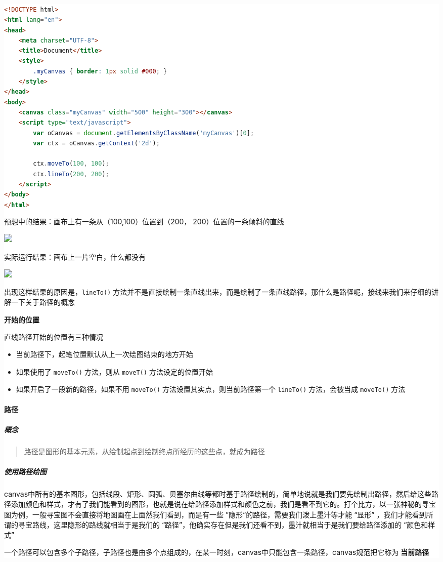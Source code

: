 ```html
<!DOCTYPE html>
<html lang="en">
<head>
    <meta charset="UTF-8">
    <title>Document</title>
    <style>
        .myCanvas { border: 1px solid #000; }
    </style>
</head>
<body>
    <canvas class="myCanvas" width="500" height="300"></canvas>
    <script type="text/javascript">
        var oCanvas = document.getElementsByClassName('myCanvas')[0];
        var ctx = oCanvas.getContext('2d');

        ctx.moveTo(100, 100);
        ctx.lineTo(200, 200);
    </script>
</body>
</html>
```

预想中的结果：画布上有一条从（100,100）位置到（200， 200）位置的一条倾斜的直线

![](http://ww1.sinaimg.cn/large/006eYMu7ly1ftgqcph7y1j30fw09jjr5.jpg)

实际运行结果：画布上一片空白，什么都没有

![](http://ww1.sinaimg.cn/large/006eYMu7ly1ftgqdq2vt6j30gt091gld.jpg)

出现这样结果的原因是，`lineTo()` 方法并不是直接绘制一条直线出来，而是绘制了一条直线路径，那什么是路径呢，接线来我们来仔细的讲解一下关于路径的概念

**开始的位置**

直线路径开始的位置有三种情况

+ 当前路径下，起笔位置默认从上一次绘图结束的地方开始

+ 如果使用了 `moveTo()` 方法，则从 `moveT()` 方法设定的位置开始
+ 如果开启了一段新的路径，如果不用 `moveTo()` 方法设置其实点，则当前路径第一个 `lineTo()` 方法，会被当成 `moveTo()` 方法

#### 路径

##### 概念

> 路径是图形的基本元素，从绘制起点到绘制终点所经历的这些点，就成为路径

##### 使用路径绘图

canvas中所有的基本图形，包括线段、矩形、圆弧、贝塞尔曲线等都时基于路径绘制的，简单地说就是我们要先绘制出路径，然后给这些路径添加颜色和样式，才有了我们能看到的图形，也就是说在给路径添加样式和颜色之前，我们是看不到它的。打个比方，以一张神秘的寻宝图为例，一般寻宝图不会直接将地图画在上面然我们看到，而是有一些 ”隐形“的路径，需要我们泼上墨汁等才能 “显形” ，我们才能看到所谓的寻宝路线，这里隐形的路线就相当于是我们的 “路径”，他确实存在但是我们还看不到，墨汁就相当于是我们要给路径添加的 “颜色和样式”

一个路径可以包含多个子路径，子路径也是由多个点组成的，在某一时刻，canvas中只能包含一条路径，canvas规范把它称为 **当前路径**
